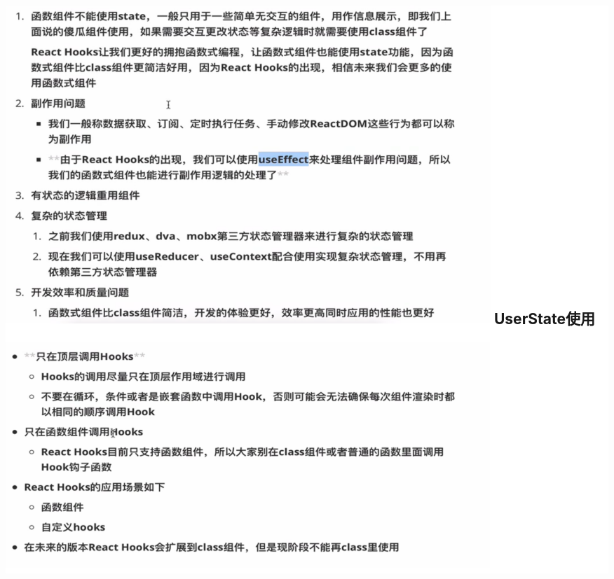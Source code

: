 ![](../_v_images/_1582709378_7342.png)
****UserState使用****
-------------------
![](../_v_images/_1582709386_10891.png)